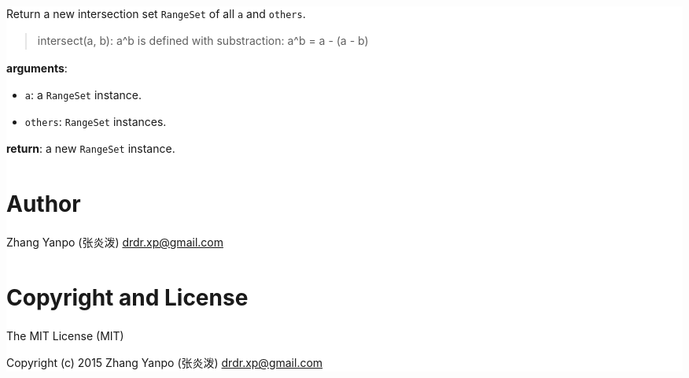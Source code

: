 Return a new intersection set `RangeSet` of all `a` and `others`.

> intersect(a, b): a^b is defined with substraction: a^b = a - (a - b)


**arguments**:

-   `a`:
    a `RangeSet` instance.

-   `others`:
    `RangeSet` instances.

**return**:
a new `RangeSet` instance.


#   Author

Zhang Yanpo (张炎泼) <drdr.xp@gmail.com>

#   Copyright and License

The MIT License (MIT)

Copyright (c) 2015 Zhang Yanpo (张炎泼) <drdr.xp@gmail.com>
